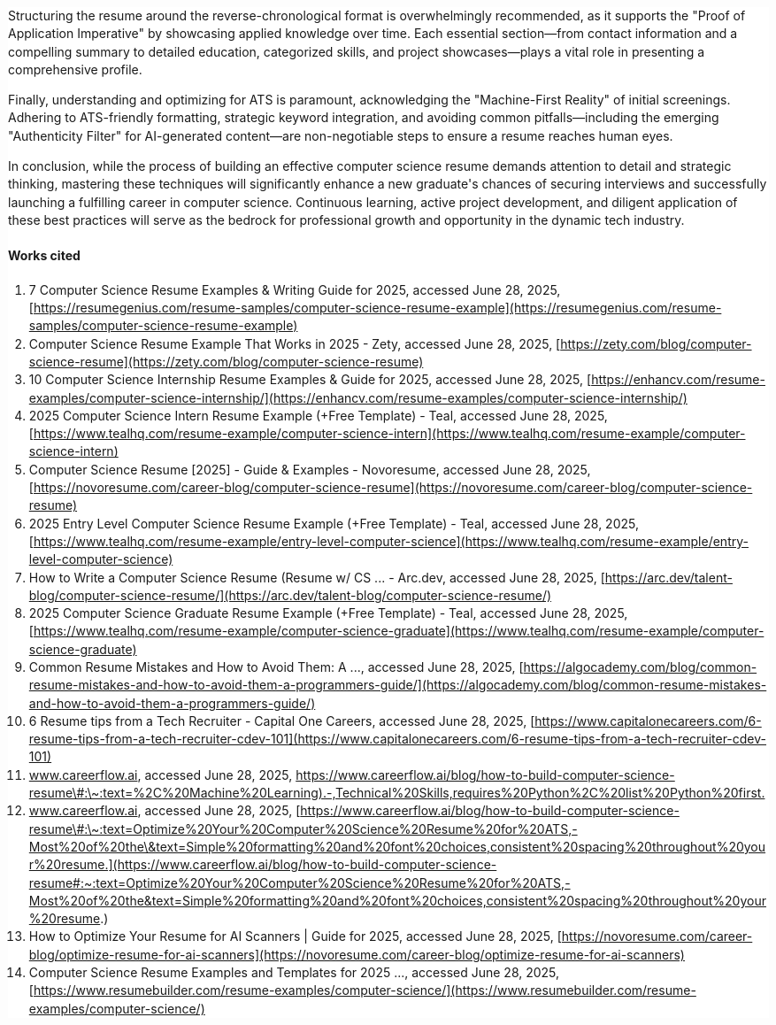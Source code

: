 Structuring the resume around the reverse-chronological format is overwhelmingly recommended, as it supports the "Proof of Application Imperative" by showcasing applied knowledge over time. Each essential section—from contact information and a compelling summary to detailed education, categorized skills, and project showcases—plays a vital role in presenting a comprehensive profile.

Finally, understanding and optimizing for ATS is paramount, acknowledging the "Machine-First Reality" of initial screenings. Adhering to ATS-friendly formatting, strategic keyword integration, and avoiding common pitfalls—including the emerging "Authenticity Filter" for AI-generated content—are non-negotiable steps to ensure a resume reaches human eyes.

In conclusion, while the process of building an effective computer science resume demands attention to detail and strategic thinking, mastering these techniques will significantly enhance a new graduate's chances of securing interviews and successfully launching a fulfilling career in computer science. Continuous learning, active project development, and diligent application of these best practices will serve as the bedrock for professional growth and opportunity in the dynamic tech industry.

#### **Works cited**

1. 7 Computer Science Resume Examples & Writing Guide for 2025, accessed June 28, 2025, [https://resumegenius.com/resume-samples/computer-science-resume-example](https://resumegenius.com/resume-samples/computer-science-resume-example)  
2. Computer Science Resume Example That Works in 2025 \- Zety, accessed June 28, 2025, [https://zety.com/blog/computer-science-resume](https://zety.com/blog/computer-science-resume)  
3. 10 Computer Science Internship Resume Examples & Guide for 2025, accessed June 28, 2025, [https://enhancv.com/resume-examples/computer-science-internship/](https://enhancv.com/resume-examples/computer-science-internship/)  
4. 2025 Computer Science Intern Resume Example (+Free Template) \- Teal, accessed June 28, 2025, [https://www.tealhq.com/resume-example/computer-science-intern](https://www.tealhq.com/resume-example/computer-science-intern)  
5. Computer Science Resume \[2025\] \- Guide & Examples \- Novoresume, accessed June 28, 2025, [https://novoresume.com/career-blog/computer-science-resume](https://novoresume.com/career-blog/computer-science-resume)  
6. 2025 Entry Level Computer Science Resume Example (+Free Template) \- Teal, accessed June 28, 2025, [https://www.tealhq.com/resume-example/entry-level-computer-science](https://www.tealhq.com/resume-example/entry-level-computer-science)  
7. How to Write a Computer Science Resume (Resume w/ CS ... \- Arc.dev, accessed June 28, 2025, [https://arc.dev/talent-blog/computer-science-resume/](https://arc.dev/talent-blog/computer-science-resume/)  
8. 2025 Computer Science Graduate Resume Example (+Free Template) \- Teal, accessed June 28, 2025, [https://www.tealhq.com/resume-example/computer-science-graduate](https://www.tealhq.com/resume-example/computer-science-graduate)  
9. Common Resume Mistakes and How to Avoid Them: A ..., accessed June 28, 2025, [https://algocademy.com/blog/common-resume-mistakes-and-how-to-avoid-them-a-programmers-guide/](https://algocademy.com/blog/common-resume-mistakes-and-how-to-avoid-them-a-programmers-guide/)  
10. 6 Resume tips from a Tech Recruiter \- Capital One Careers, accessed June 28, 2025, [https://www.capitalonecareers.com/6-resume-tips-from-a-tech-recruiter-cdev-101](https://www.capitalonecareers.com/6-resume-tips-from-a-tech-recruiter-cdev-101)  
11. www.careerflow.ai, accessed June 28, 2025, [https://www.careerflow.ai/blog/how-to-build-computer-science-resume\#:\~:text=%2C%20Machine%20Learning).-,Technical%20Skills,requires%20Python%2C%20list%20Python%20first.](https://www.careerflow.ai/blog/how-to-build-computer-science-resume#:~:text=%2C%20Machine%20Learning\).-,Technical%20Skills,requires%20Python%2C%20list%20Python%20first.)  
12. www.careerflow.ai, accessed June 28, 2025, [https://www.careerflow.ai/blog/how-to-build-computer-science-resume\#:\~:text=Optimize%20Your%20Computer%20Science%20Resume%20for%20ATS,-Most%20of%20the\&text=Simple%20formatting%20and%20font%20choices,consistent%20spacing%20throughout%20your%20resume.](https://www.careerflow.ai/blog/how-to-build-computer-science-resume#:~:text=Optimize%20Your%20Computer%20Science%20Resume%20for%20ATS,-Most%20of%20the&text=Simple%20formatting%20and%20font%20choices,consistent%20spacing%20throughout%20your%20resume.)  
13. How to Optimize Your Resume for AI Scanners | Guide for 2025, accessed June 28, 2025, [https://novoresume.com/career-blog/optimize-resume-for-ai-scanners](https://novoresume.com/career-blog/optimize-resume-for-ai-scanners)  
14. Computer Science Resume Examples and Templates for 2025 ..., accessed June 28, 2025, [https://www.resumebuilder.com/resume-examples/computer-science/](https://www.resumebuilder.com/resume-examples/computer-science/)  